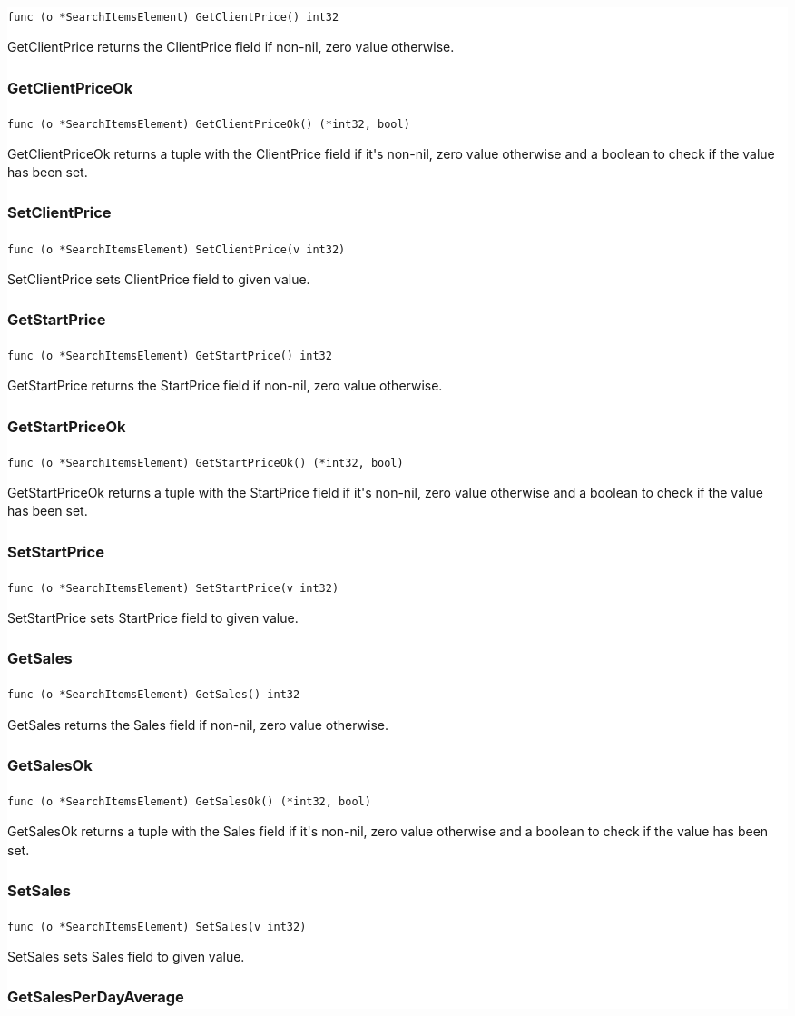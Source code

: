 `func (o *SearchItemsElement) GetClientPrice() int32`

GetClientPrice returns the ClientPrice field if non-nil, zero value otherwise.

### GetClientPriceOk

`func (o *SearchItemsElement) GetClientPriceOk() (*int32, bool)`

GetClientPriceOk returns a tuple with the ClientPrice field if it's non-nil, zero value otherwise
and a boolean to check if the value has been set.

### SetClientPrice

`func (o *SearchItemsElement) SetClientPrice(v int32)`

SetClientPrice sets ClientPrice field to given value.


### GetStartPrice

`func (o *SearchItemsElement) GetStartPrice() int32`

GetStartPrice returns the StartPrice field if non-nil, zero value otherwise.

### GetStartPriceOk

`func (o *SearchItemsElement) GetStartPriceOk() (*int32, bool)`

GetStartPriceOk returns a tuple with the StartPrice field if it's non-nil, zero value otherwise
and a boolean to check if the value has been set.

### SetStartPrice

`func (o *SearchItemsElement) SetStartPrice(v int32)`

SetStartPrice sets StartPrice field to given value.


### GetSales

`func (o *SearchItemsElement) GetSales() int32`

GetSales returns the Sales field if non-nil, zero value otherwise.

### GetSalesOk

`func (o *SearchItemsElement) GetSalesOk() (*int32, bool)`

GetSalesOk returns a tuple with the Sales field if it's non-nil, zero value otherwise
and a boolean to check if the value has been set.

### SetSales

`func (o *SearchItemsElement) SetSales(v int32)`

SetSales sets Sales field to given value.


### GetSalesPerDayAverage
